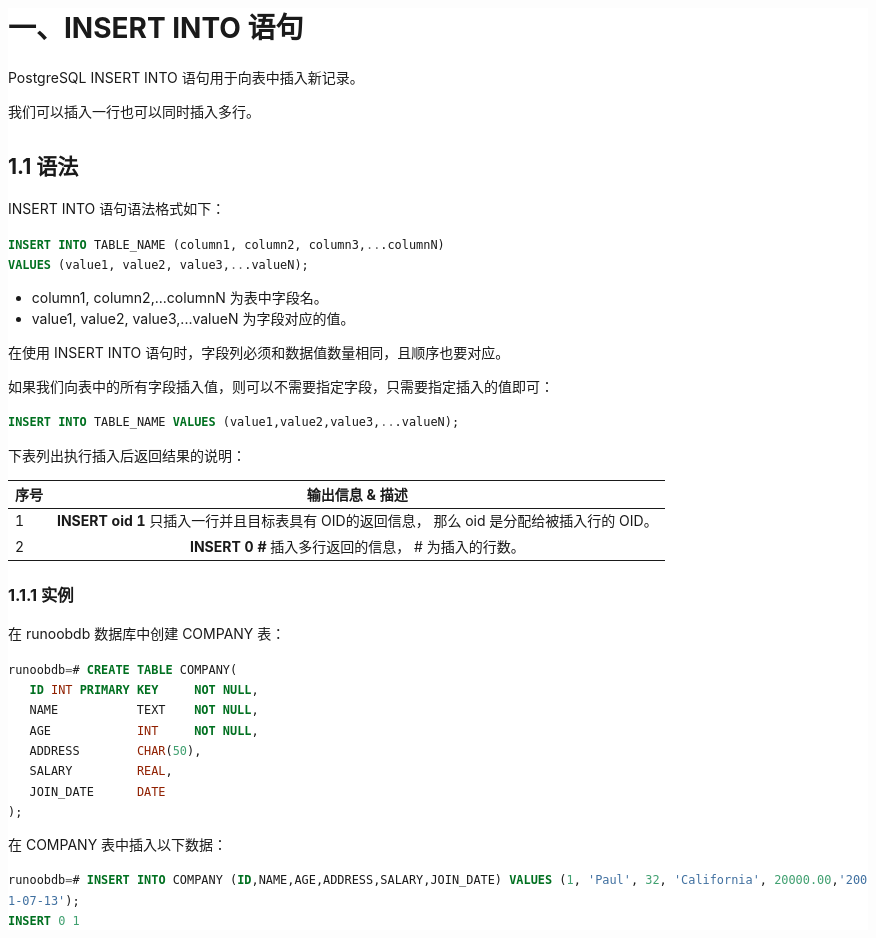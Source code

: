 # 一、INSERT INTO 语句

PostgreSQL INSERT INTO 语句用于向表中插入新记录。

我们可以插入一行也可以同时插入多行。

## 1.1 语法

INSERT INTO 语句语法格式如下：

```sql
INSERT INTO TABLE_NAME (column1, column2, column3,...columnN)
VALUES (value1, value2, value3,...valueN);
```

- column1, column2,...columnN 为表中字段名。
- value1, value2, value3,...valueN 为字段对应的值。

在使用 INSERT INTO 语句时，字段列必须和数据值数量相同，且顺序也要对应。

如果我们向表中的所有字段插入值，则可以不需要指定字段，只需要指定插入的值即可：

```sql
INSERT INTO TABLE_NAME VALUES (value1,value2,value3,...valueN);
```

下表列出执行插入后返回结果的说明：

| 序号 |                       输出信息 & 描述                        |
| ---- | :----------------------------------------------------------: |
| 1    | **INSERT oid 1** 只插入一行并且目标表具有 OID的返回信息， 那么 oid 是分配给被插入行的 OID。 |
| 2    |     **INSERT 0 #** 插入多行返回的信息， # 为插入的行数。     |

### 1.1.1 实例

在 runoobdb 数据库中创建 COMPANY 表：

```sql
runoobdb=# CREATE TABLE COMPANY(
   ID INT PRIMARY KEY     NOT NULL,
   NAME           TEXT    NOT NULL,
   AGE            INT     NOT NULL,
   ADDRESS        CHAR(50),
   SALARY         REAL,
   JOIN_DATE      DATE
);
```

在 COMPANY 表中插入以下数据：

```sql
runoobdb=# INSERT INTO COMPANY (ID,NAME,AGE,ADDRESS,SALARY,JOIN_DATE) VALUES (1, 'Paul', 32, 'California', 20000.00,'2001-07-13');
INSERT 0 1
```
